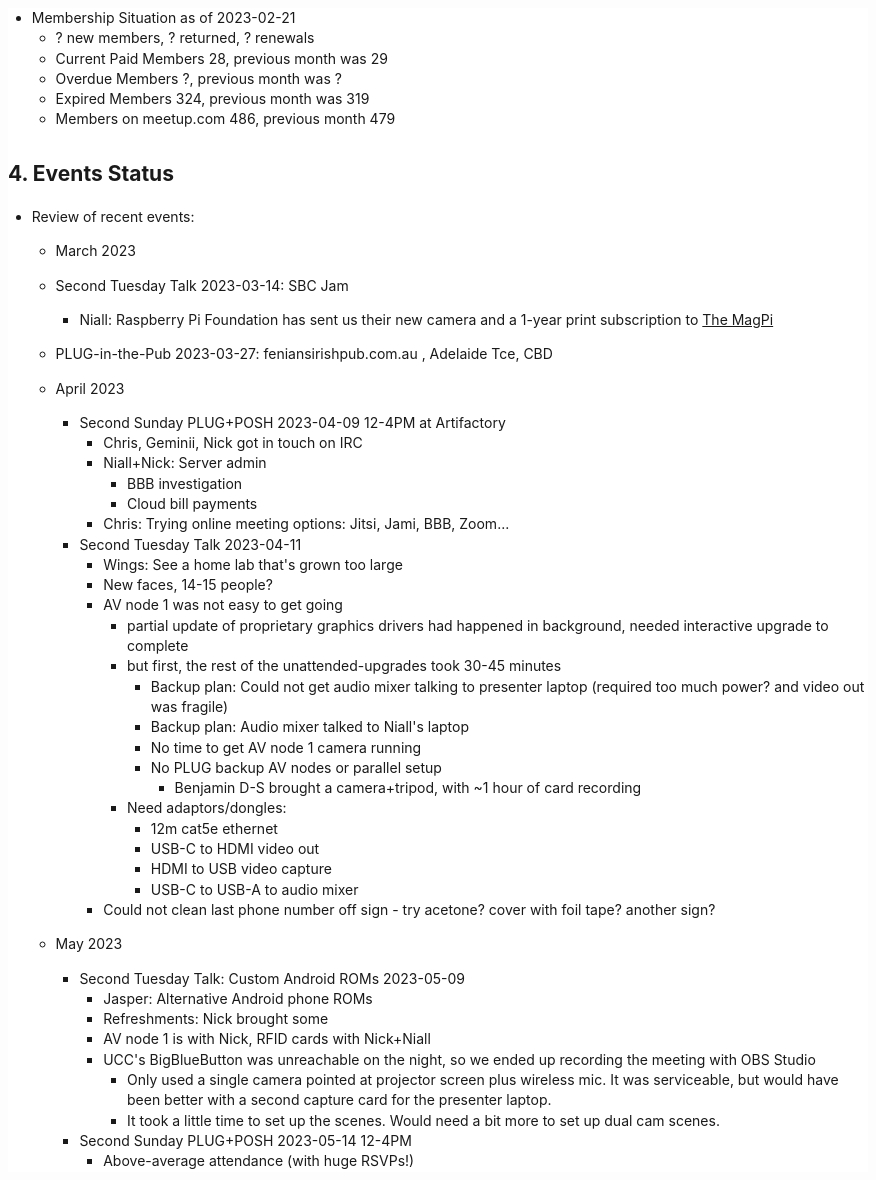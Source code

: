* Membership Situation as of 2023-02-21
  - ? new members, ? returned, ? renewals
  - Current Paid Members 28, previous month was 29
  - Overdue Members ?, previous month was ?
  - Expired Members 324, previous month was 319
  - Members on meetup.com 486, previous month 479

## 4. Events Status
* Review of recent events:
   * March 2023
    * Second Tuesday Talk 2023-03-14: SBC Jam
      * Niall: Raspberry Pi Foundation has sent us their new camera and a 1-year print subscription to [The MagPi](https://magpi.raspberrypi.com/)
    * PLUG-in-the-Pub 2023-03-27: feniansirishpub.com.au , Adelaide Tce, CBD

  * April 2023
    * Second Sunday PLUG+POSH 2023-04-09 12-4PM at Artifactory
      * Chris, Geminii, Nick got in touch on IRC
      * Niall+Nick: Server admin
        * BBB investigation
        * Cloud bill payments
      * Chris: Trying online meeting options: Jitsi, Jami, BBB, Zoom... 
    * Second Tuesday Talk 2023-04-11
      * Wings: See a home lab that's grown too large
      * New faces, 14-15 people?
      * AV node 1 was not easy to get going
        * partial update of proprietary graphics drivers had happened in background, needed interactive upgrade to complete
        * but first, the rest of the unattended-upgrades took 30-45 minutes
          * Backup plan: Could not get audio mixer talking to presenter laptop (required too much power? and video out was fragile)
          * Backup plan: Audio mixer talked to Niall's laptop
          * No time to get AV node 1 camera running
          * No PLUG backup AV nodes or parallel setup
            * Benjamin D-S brought a camera+tripod, with ~1 hour of card recording
        * Need adaptors/dongles:
          * 12m cat5e ethernet
          * USB-C to HDMI video out
          * HDMI to USB video capture
          * USB-C to USB-A to audio mixer
      * Could not clean last phone number off sign - try acetone? cover with foil tape? another sign?

  * May 2023
    * Second Tuesday Talk: Custom Android ROMs  2023-05-09
      * Jasper: Alternative Android phone ROMs
      * Refreshments: Nick brought some
      * AV node 1 is with Nick, RFID cards with Nick+Niall
      * UCC's BigBlueButton was unreachable on the night, so we ended up recording the meeting with OBS Studio
         * Only used a single camera pointed at projector screen plus wireless mic. It was serviceable, but would have been better with a second capture card for the presenter laptop.
         * It took a little time to set up the scenes. Would need a bit more to set up dual cam scenes.
    * Second Sunday PLUG+POSH 2023-05-14 12-4PM
      * Above-average attendance (with huge RSVPs!)
